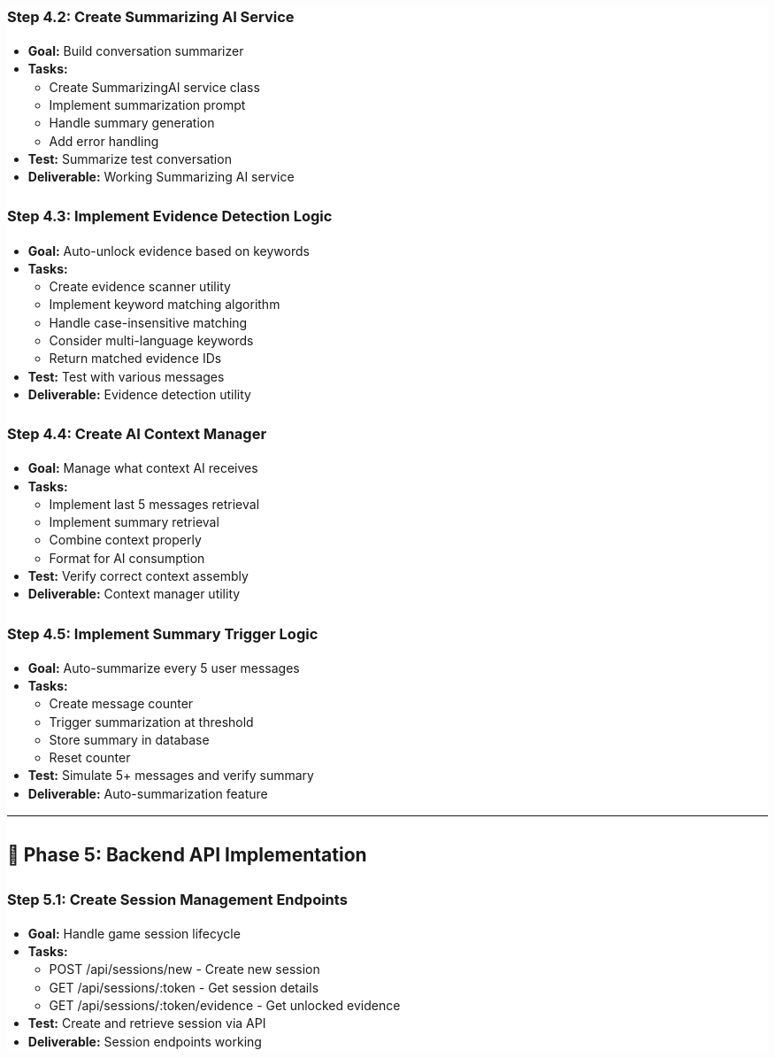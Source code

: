 ### Step 4.2: Create Summarizing AI Service
- **Goal:** Build conversation summarizer
- **Tasks:**
  - Create SummarizingAI service class
  - Implement summarization prompt
  - Handle summary generation
  - Add error handling
- **Test:** Summarize test conversation
- **Deliverable:** Working Summarizing AI service

### Step 4.3: Implement Evidence Detection Logic
- **Goal:** Auto-unlock evidence based on keywords
- **Tasks:**
  - Create evidence scanner utility
  - Implement keyword matching algorithm
  - Handle case-insensitive matching
  - Consider multi-language keywords
  - Return matched evidence IDs
- **Test:** Test with various messages
- **Deliverable:** Evidence detection utility

### Step 4.4: Create AI Context Manager
- **Goal:** Manage what context AI receives
- **Tasks:**
  - Implement last 5 messages retrieval
  - Implement summary retrieval
  - Combine context properly
  - Format for AI consumption
- **Test:** Verify correct context assembly
- **Deliverable:** Context manager utility

### Step 4.5: Implement Summary Trigger Logic
- **Goal:** Auto-summarize every 5 user messages
- **Tasks:**
  - Create message counter
  - Trigger summarization at threshold
  - Store summary in database
  - Reset counter
- **Test:** Simulate 5+ messages and verify summary
- **Deliverable:** Auto-summarization feature

---

## 🔌 Phase 5: Backend API Implementation

### Step 5.1: Create Session Management Endpoints
- **Goal:** Handle game session lifecycle
- **Tasks:**
  - POST /api/sessions/new - Create new session
  - GET /api/sessions/:token - Get session details
  - GET /api/sessions/:token/evidence - Get unlocked evidence
- **Test:** Create and retrieve session via API
- **Deliverable:** Session endpoints working
